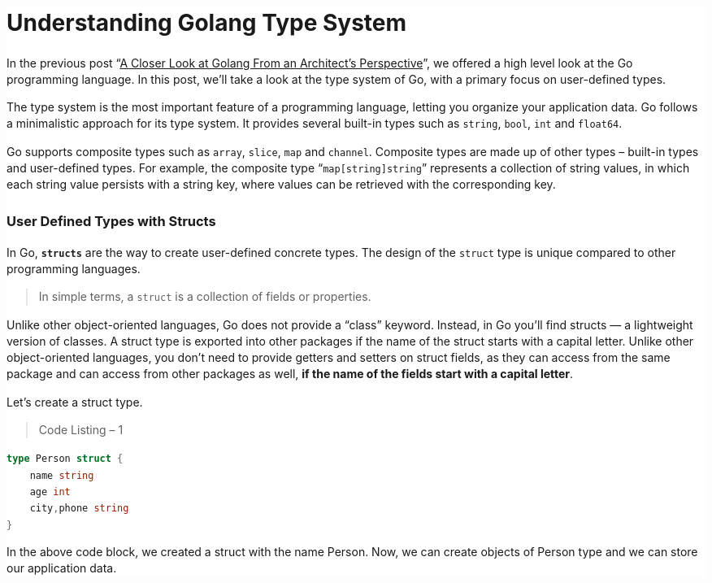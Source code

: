 # Understanding Golang Type System

In the previous post “[A Closer Look at Golang From an Architect’s Perspective](http://thenewstack.io/a-closer-look-at-golang-from-an-architects-perspective/)”, 
we offered a high level look at the Go programming language. In this post, we’ll take a look at the type system of Go, 
with a primary focus on user-defined types.

The type system is the most important feature of a programming language, letting you organize your application data. 
Go follows a minimalistic approach for its type system. It provides several built-in types such as `string`, `bool`, `int` and 
`float64`.

Go supports composite types such as `array`, `slice`, `map` and `channel`. Composite types are made up of other types – 
built-in types and user-defined types. For example, the composite type “`map[string]string`” represents a collection of 
string values, in which each string value persists with a string key, where values can be retrieved with the corresponding key.

### User Defined Types with Structs

In Go, **`structs`** are the way to create user-defined concrete types. The design of the `struct` type is unique compared 
to other programming languages.

> In simple terms, a `struct` is a collection of fields or properties. 

Unlike other object-oriented languages, Go does not provide a “class” keyword. Instead, in Go you’ll find structs — 
a lightweight version of classes. A struct type is exported into other packages if the name of the struct starts with a 
capital letter. Unlike other object-oriented languages, you don’t need to provide getters and setters on struct fields, 
as they can access from the same package and can access from other packages as well, **if the name of the fields start with a 
capital letter**.

Let’s create a struct type.

> Code Listing – 1

```go
type Person struct {
	name string
	age int
	city,phone string
}
```

In the above code block, we created a struct with the name Person. Now, we can create objects of Person type and we can 
store our application data.

